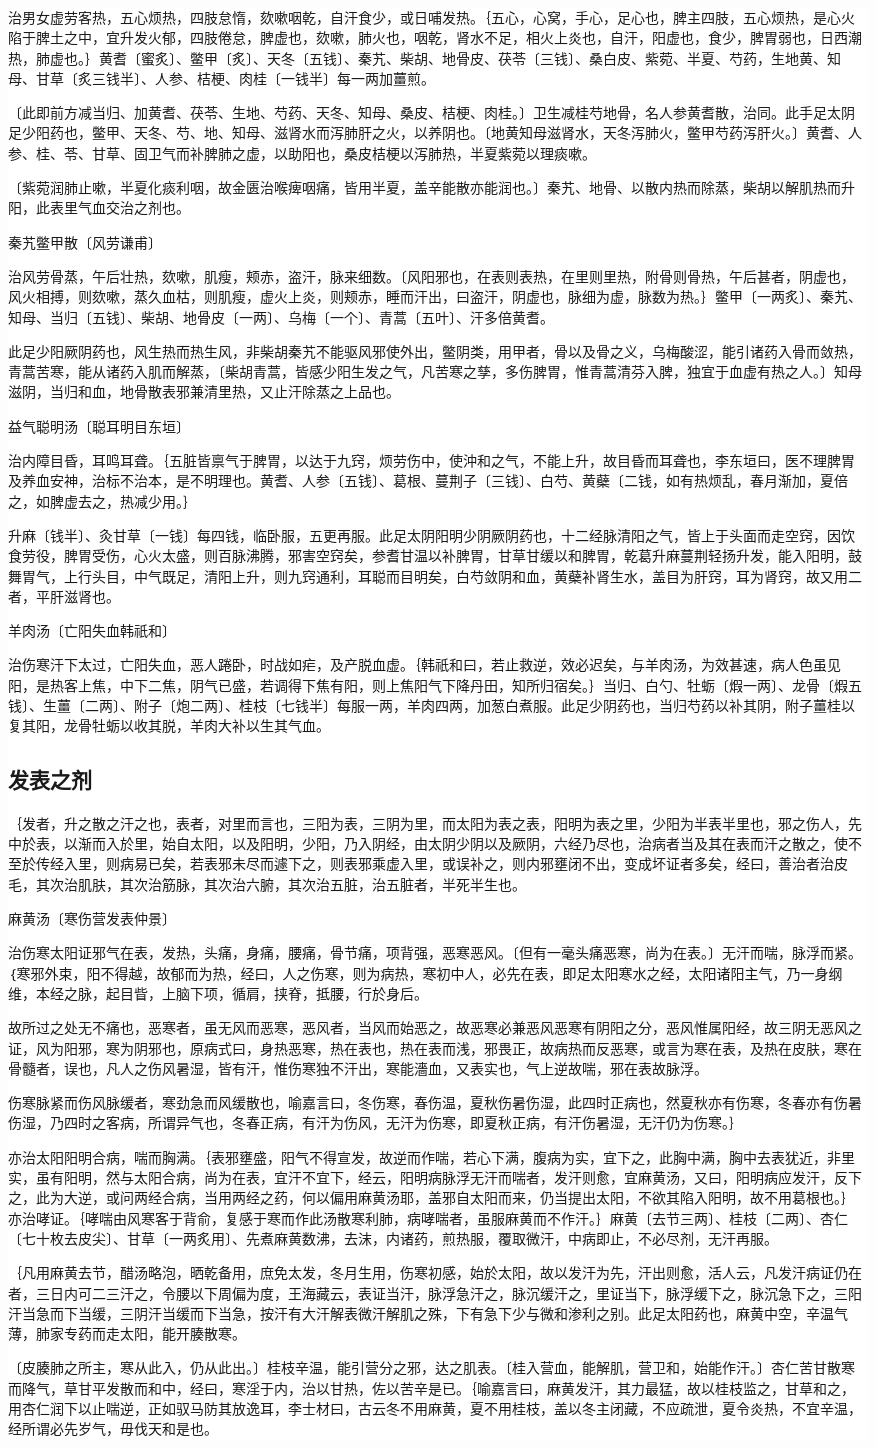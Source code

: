 治男女虚劳客热，五心烦热，四肢怠惰，欬嗽咽乾，自汗食少，或日哺发热。｛五心，心窝，手心，足心也，脾主四肢，五心烦热，是心火陷于脾土之中，宜升发火郁，四肢倦怠，脾虚也，欬嗽，肺火也，咽乾，肾水不足，相火上炎也，自汗，阳虚也，食少，脾胃弱也，日西潮热，肺虚也。｝黄耆〔蜜炙〕、鳖甲〔炙〕、天冬〔五钱〕、秦艽、柴胡、地骨皮、茯苓〔三钱〕、桑白皮、紫菀、半夏、芍药，生地黄、知母、甘草〔炙三钱半〕、人参、桔梗、肉桂〔一钱半〕每一两加薑煎。

〔此即前方减当归、加黄耆、茯苓、生地、芍药、天冬、知母、桑皮、桔梗、肉桂。〕卫生减桂芍地骨，名人参黄耆散，治同。此手足太阴足少阳药也，鳖甲、天冬、芍、地、知母、滋肾水而泻肺肝之火，以养阴也。〔地黄知母滋肾水，天冬泻肺火，鳖甲芍药泻肝火。〕黄耆、人参、桂、苓、甘草、固卫气而补脾肺之虚，以助阳也，桑皮桔梗以泻肺热，半夏紫菀以理痰嗽。

〔紫菀润肺止嗽，半夏化痰利咽，故金匮治喉痺咽痛，皆用半夏，盖辛能散亦能润也。〕秦艽、地骨、以散内热而除蒸，柴胡以解肌热而升阳，此表里气血交治之剂也。

秦艽鳖甲散〔风劳谦甫〕

治风劳骨蒸，午后壮热，欬嗽，肌瘦，颊赤，盗汗，脉来细数。〔风阳邪也，在表则表热，在里则里热，附骨则骨热，午后甚者，阴虚也，风火相搏，则欬嗽，蒸久血枯，则肌瘦，虚火上炎，则颊赤，睡而汗出，曰盗汗，阴虚也，脉细为虚，脉数为热。｝鳖甲〔一两炙〕、秦艽、知母、当归〔五钱〕、柴胡、地骨皮〔一两〕、乌梅〔一个〕、青蒿〔五叶〕、汗多倍黄耆。

此足少阳厥阴药也，风生热而热生风，非柴胡秦艽不能驱风邪使外出，鳖阴类，用甲者，骨以及骨之义，乌梅酸涩，能引诸药入骨而敛热，青蒿苦寒，能从诸药入肌而解蒸，〔柴胡青蒿，皆感少阳生发之气，凡苦寒之孳，多伤脾胃，惟青蒿清芬入脾，独宜于血虚有热之人。〕知母滋阴，当归和血，地骨散表邪兼清里热，又止汗除蒸之上品也。

益气聪明汤〔聪耳明目东垣〕

治内障目昏，耳鸣耳聋。｛五脏皆禀气于脾胃，以达于九窍，烦劳伤中，使沖和之气，不能上升，故目昏而耳聋也，李东垣曰，医不理脾胃及养血安神，治标不治本，是不明理也。黄耆、人参〔五钱〕、葛根、蔓荆子〔三钱〕、白芍、黄蘗〔二钱，如有热烦乱，春月渐加，夏倍之，如脾虚去之，热减少用。｝

升麻〔钱半〕、灸甘草〔一钱〕每四钱，临卧服，五更再服。此足太阴阳明少阴厥阴药也，十二经脉清阳之气，皆上于头面而走空窍，因饮食劳役，脾胃受伤，心火太盛，则百脉沸腾，邪害空窍矣，参耆甘温以补脾胃，甘草甘缓以和脾胃，乾葛升麻蔓荆轻扬升发，能入阳明，鼓舞胃气，上行头目，中气既足，清阳上升，则九窍通利，耳聪而目明矣，白芍敛阴和血，黄蘗补肾生水，盖目为肝窍，耳为肾窍，故又用二者，平肝滋肾也。

羊肉汤〔亡阳失血韩祇和〕

治伤寒汗下太过，亡阳失血，恶人踡卧，时战如疟，及产脱血虚。｛韩祇和曰，若止救逆，效必迟矣，与羊肉汤，为效甚速，病人色虽见阳，是热客上焦，中下二焦，阴气已盛，若调得下焦有阳，则上焦阳气下降丹田，知所归宿矣。｝当归、白勺、牡蛎〔煆一两〕、龙骨〔煆五钱〕、生薑〔二两〕、附子〔炮二两〕、桂枝〔七钱半〕每服一两，羊肉四两，加葱白煮服。此足少阴药也，当归芍药以补其阴，附子薑桂以复其阳，龙骨牡蛎以收其脱，羊肉大补以生其气血。

## 发表之剂

｛发者，升之散之汗之也，表者，对里而言也，三阳为表，三阴为里，而太阳为表之表，阳明为表之里，少阳为半表半里也，邪之伤人，先中於表，以渐而入於里，始自太阳，以及阳明，少阳，乃入阴经，由太阴少阴以及厥阴，六经乃尽也，治病者当及其在表而汗之散之，使不至於传经入里，则病易已矣，若表邪未尽而遽下之，则表邪乘虚入里，或误补之，则内邪壅闭不出，变成坏证者多矣，经曰，善治者治皮毛，其次治肌肤，其次治筋脉，其次治六腑，其次治五脏，治五脏者，半死半生也。

麻黄汤〔寒伤营发表仲景〕

治伤寒太阳证邪气在表，发热，头痛，身痛，腰痛，骨节痛，项背强，恶寒恶风。〔但有一毫头痛恶寒，尚为在表。〕无汗而喘，脉浮而紧。｛寒邪外束，阳不得越，故郁而为热，经曰，人之伤寒，则为病热，寒初中人，必先在表，即足太阳寒水之经，太阳诸阳主气，乃一身纲维，本经之脉，起目眥，上脑下项，循肩，挟脊，抵腰，行於身后。

故所过之处无不痛也，恶寒者，虽无风而恶寒，恶风者，当风而始恶之，故恶寒必兼恶风恶寒有阴阳之分，恶风惟属阳经，故三阴无恶风之证，风为阳邪，寒为阴邪也，原病式曰，身热恶寒，热在表也，热在表而浅，邪畏正，故病热而反恶寒，或言为寒在表，及热在皮肤，寒在骨髓者，误也，凡人之伤风暑湿，皆有汗，惟伤寒独不汗出，寒能濇血，又表实也，气上逆故喘，邪在表故脉浮。

伤寒脉紧而伤风脉缓者，寒劲急而风缓散也，喻嘉言曰，冬伤寒，春伤温，夏秋伤暑伤湿，此四时正病也，然夏秋亦有伤寒，冬春亦有伤暑伤湿，乃四时之客病，所谓异气也，冬春正病，有汗为伤风，无汗为伤寒，即夏秋正病，有汗伤暑湿，无汗仍为伤寒。｝

亦治太阳阳明合病，喘而胸满。｛表邪壅盛，阳气不得宣发，故逆而作喘，若心下满，腹病为实，宜下之，此胸中满，胸中去表犹近，非里实，虽有阳明，然与太阳合病，尚为在表，宜汗不宜下，经云，阳明病脉浮无汗而喘者，发汗则愈，宜麻黄汤，又曰，阳明病应发汗，反下之，此为大逆，或问两经合病，当用两经之药，何以偏用麻黄汤耶，盖邪自太阳而来，仍当提出太阳，不欲其陷入阳明，故不用葛根也。｝亦治哮证。｛哮喘由风寒客于背俞，复感于寒而作此汤散寒利肺，病哮喘者，虽服麻黄而不作汗。｝麻黄〔去节三两〕、桂枝〔二两〕、杏仁〔七十枚去皮尖〕、甘草〔一两炙用〕、先煮麻黄数沸，去沫，内诸药，煎热服，覆取微汗，中病即止，不必尽剂，无汗再服。

｛凡用麻黄去节，醋汤略泡，晒乾备用，庶免太发，冬月生用，伤寒初感，始於太阳，故以发汗为先，汗出则愈，活人云，凡发汗病证仍在者，三日内可二三汗之，令腰以下周偏为度，王海藏云，表证当汗，脉浮急汗之，脉沉缓汗之，里证当下，脉浮缓下之，脉沉急下之，三阳汗当急而下当缓，三阴汗当缓而下当急，按汗有大汗解表微汗解肌之殊，下有急下少与微和渗利之别。此足太阳药也，麻黄中空，辛温气薄，肺家专药而走太阳，能开腠散寒。

〔皮腠肺之所主，寒从此入，仍从此出。〕桂枝辛温，能引营分之邪，达之肌表。〔桂入营血，能解肌，营卫和，始能作汗。〕杏仁苦甘散寒而降气，草甘平发散而和中，经曰，寒淫于内，治以甘热，佐以苦辛是已。｛喻嘉言曰，麻黄发汗，其力最猛，故以桂枝监之，甘草和之，用杏仁润下以止喘逆，正如驭马防其放逸耳，李士材曰，古云冬不用麻黄，夏不用桂枝，盖以冬主闭藏，不应疏泄，夏令炎热，不宜辛温，经所谓必先岁气，毋伐天和是也。
